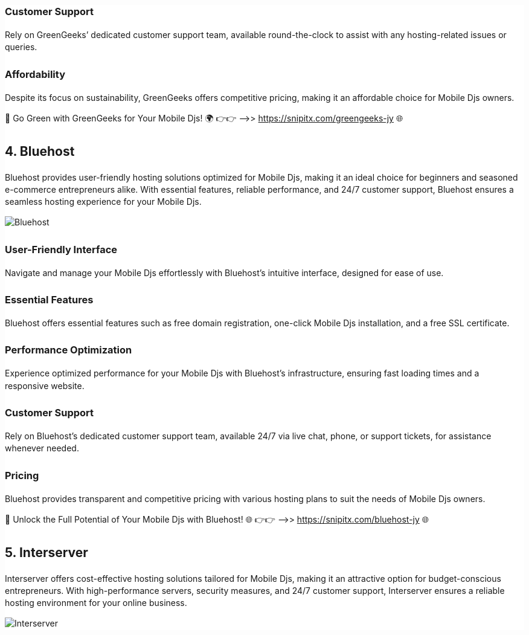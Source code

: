### Customer Support
Rely on GreenGeeks’ dedicated customer support team, available round-the-clock to assist with any hosting-related issues or queries.

### Affordability
Despite its focus on sustainability, GreenGeeks offers competitive pricing, making it an affordable choice for Mobile Djs owners.

🌿 Go Green with GreenGeeks for Your Mobile Djs! 🌍
👉👉 -->> https://snipitx.com/greengeeks-jy 🌐

## 4. Bluehost

Bluehost provides user-friendly hosting solutions optimized for Mobile Djs, making it an ideal choice for beginners and seasoned e-commerce entrepreneurs alike. With essential features, reliable performance, and 24/7 customer support, Bluehost ensures a seamless hosting experience for your Mobile Djs.

![Bluehost](https://i.imgur.com/PasFF9E.jpeg "Bluehost Hosting")

### User-Friendly Interface
Navigate and manage your Mobile Djs effortlessly with Bluehost’s intuitive interface, designed for ease of use.

### Essential Features
Bluehost offers essential features such as free domain registration, one-click Mobile Djs installation, and a free SSL certificate.

### Performance Optimization
Experience optimized performance for your Mobile Djs with Bluehost’s infrastructure, ensuring fast loading times and a responsive website.

### Customer Support
Rely on Bluehost’s dedicated customer support team, available 24/7 via live chat, phone, or support tickets, for assistance whenever needed.

### Pricing
Bluehost provides transparent and competitive pricing with various hosting plans to suit the needs of Mobile Djs owners.

🚀 Unlock the Full Potential of Your Mobile Djs with Bluehost! 🌐
👉👉 -->> https://snipitx.com/bluehost-jy 🌐

## 5. Interserver

Interserver offers cost-effective hosting solutions tailored for Mobile Djs, making it an attractive option for budget-conscious entrepreneurs. With high-performance servers, security measures, and 24/7 customer support, Interserver ensures a reliable hosting environment for your online business.

![Interserver](https://i.imgur.com/OM5dOEW.jpeg "Interserver Hosting")
